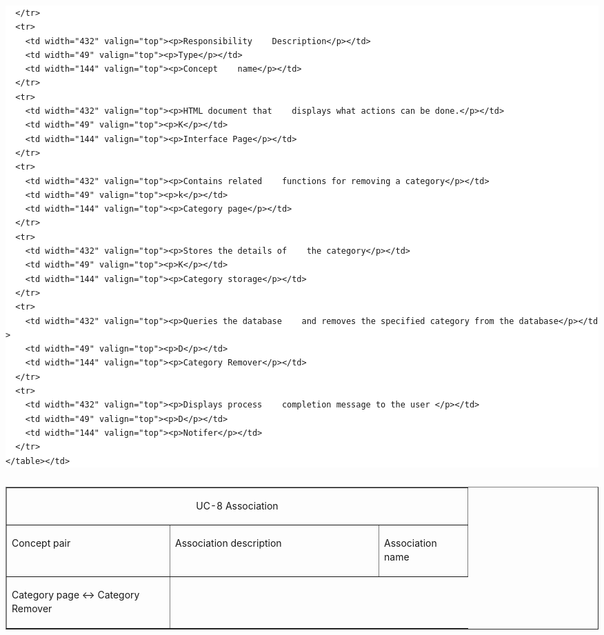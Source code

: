       </tr>
      <tr>
        <td width="432" valign="top"><p>Responsibility    Description</p></td>
        <td width="49" valign="top"><p>Type</p></td>
        <td width="144" valign="top"><p>Concept    name</p></td>
      </tr>
      <tr>
        <td width="432" valign="top"><p>HTML document that    displays what actions can be done.</p></td>
        <td width="49" valign="top"><p>K</p></td>
        <td width="144" valign="top"><p>Interface Page</p></td>
      </tr>
      <tr>
        <td width="432" valign="top"><p>Contains related    functions for removing a category</p></td>
        <td width="49" valign="top"><p>k</p></td>
        <td width="144" valign="top"><p>Category page</p></td>
      </tr>
      <tr>
        <td width="432" valign="top"><p>Stores the details of    the category</p></td>
        <td width="49" valign="top"><p>K</p></td>
        <td width="144" valign="top"><p>Category storage</p></td>
      </tr>
      <tr>
        <td width="432" valign="top"><p>Queries the database    and removes the specified category from the database</p></td>
        <td width="49" valign="top"><p>D</p></td>
        <td width="144" valign="top"><p>Category Remover</p></td>
      </tr>
      <tr>
        <td width="432" valign="top"><p>Displays process    completion message to the user </p></td>
        <td width="49" valign="top"><p>D</p></td>
        <td width="144" valign="top"><p>Notifer</p></td>
      </tr>
    </table></td>
  </tr>
    <tr>
    <td><table border="1" cellspacing="0" cellpadding="0" align="left">
      <tr>
        <td width="623" colspan="3" valign="top"><p align="center">UC-8 Association</p></td>
      </tr>
      <tr>
        <td width="222" valign="top"><p>Concept pair</p></td>
        <td width="288" valign="top"><p>Association description</p></td>
        <td width="114" valign="top"><p>Association name </p></td>
      </tr>
      <tr>
        <td width="222" valign="top"><p>Category    page ↔  Category Remover</p></td>
